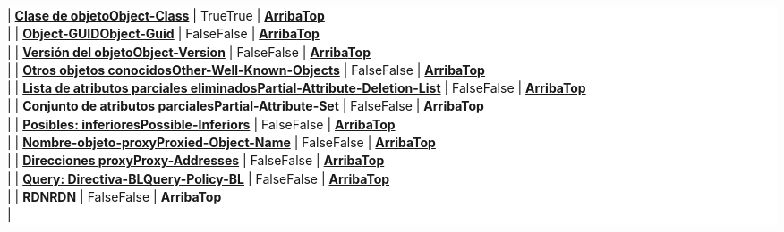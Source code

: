 | [<span data-ttu-id="6f00d-378">**Clase de objeto**</span><span class="sxs-lookup"><span data-stu-id="6f00d-378">**Object-Class**</span></span>](a-objectclass.md)                                       | <span data-ttu-id="6f00d-379">True</span><span class="sxs-lookup"><span data-stu-id="6f00d-379">True</span></span>      | [<span data-ttu-id="6f00d-380">**Arriba**</span><span class="sxs-lookup"><span data-stu-id="6f00d-380">**Top**</span></span>](c-top.md)<br/>                                    |
| [<span data-ttu-id="6f00d-381">**Object-GUID**</span><span class="sxs-lookup"><span data-stu-id="6f00d-381">**Object-Guid**</span></span>](a-objectguid.md)                                         | <span data-ttu-id="6f00d-382">False</span><span class="sxs-lookup"><span data-stu-id="6f00d-382">False</span></span>     | [<span data-ttu-id="6f00d-383">**Arriba**</span><span class="sxs-lookup"><span data-stu-id="6f00d-383">**Top**</span></span>](c-top.md)<br/>                                    |
| [<span data-ttu-id="6f00d-384">**Versión del objeto**</span><span class="sxs-lookup"><span data-stu-id="6f00d-384">**Object-Version**</span></span>](a-objectversion.md)                                   | <span data-ttu-id="6f00d-385">False</span><span class="sxs-lookup"><span data-stu-id="6f00d-385">False</span></span>     | [<span data-ttu-id="6f00d-386">**Arriba**</span><span class="sxs-lookup"><span data-stu-id="6f00d-386">**Top**</span></span>](c-top.md)<br/>                                    |
| [<span data-ttu-id="6f00d-387">**Otros objetos conocidos**</span><span class="sxs-lookup"><span data-stu-id="6f00d-387">**Other-Well-Known-Objects**</span></span>](a-otherwellknownobjects.md)                 | <span data-ttu-id="6f00d-388">False</span><span class="sxs-lookup"><span data-stu-id="6f00d-388">False</span></span>     | [<span data-ttu-id="6f00d-389">**Arriba**</span><span class="sxs-lookup"><span data-stu-id="6f00d-389">**Top**</span></span>](c-top.md)<br/>                                    |
| [<span data-ttu-id="6f00d-390">**Lista de atributos parciales eliminados**</span><span class="sxs-lookup"><span data-stu-id="6f00d-390">**Partial-Attribute-Deletion-List**</span></span>](a-partialattributedeletionlist.md)   | <span data-ttu-id="6f00d-391">False</span><span class="sxs-lookup"><span data-stu-id="6f00d-391">False</span></span>     | [<span data-ttu-id="6f00d-392">**Arriba**</span><span class="sxs-lookup"><span data-stu-id="6f00d-392">**Top**</span></span>](c-top.md)<br/>                                    |
| [<span data-ttu-id="6f00d-393">**Conjunto de atributos parciales**</span><span class="sxs-lookup"><span data-stu-id="6f00d-393">**Partial-Attribute-Set**</span></span>](a-partialattributeset.md)                      | <span data-ttu-id="6f00d-394">False</span><span class="sxs-lookup"><span data-stu-id="6f00d-394">False</span></span>     | [<span data-ttu-id="6f00d-395">**Arriba**</span><span class="sxs-lookup"><span data-stu-id="6f00d-395">**Top**</span></span>](c-top.md)<br/>                                    |
| [<span data-ttu-id="6f00d-396">**Posibles: inferiores**</span><span class="sxs-lookup"><span data-stu-id="6f00d-396">**Possible-Inferiors**</span></span>](a-possibleinferiors.md)                           | <span data-ttu-id="6f00d-397">False</span><span class="sxs-lookup"><span data-stu-id="6f00d-397">False</span></span>     | [<span data-ttu-id="6f00d-398">**Arriba**</span><span class="sxs-lookup"><span data-stu-id="6f00d-398">**Top**</span></span>](c-top.md)<br/>                                    |
| [<span data-ttu-id="6f00d-399">**Nombre-objeto-proxy**</span><span class="sxs-lookup"><span data-stu-id="6f00d-399">**Proxied-Object-Name**</span></span>](a-proxiedobjectname.md)                          | <span data-ttu-id="6f00d-400">False</span><span class="sxs-lookup"><span data-stu-id="6f00d-400">False</span></span>     | [<span data-ttu-id="6f00d-401">**Arriba**</span><span class="sxs-lookup"><span data-stu-id="6f00d-401">**Top**</span></span>](c-top.md)<br/>                                    |
| [<span data-ttu-id="6f00d-402">**Direcciones proxy**</span><span class="sxs-lookup"><span data-stu-id="6f00d-402">**Proxy-Addresses**</span></span>](a-proxyaddresses.md)                                 | <span data-ttu-id="6f00d-403">False</span><span class="sxs-lookup"><span data-stu-id="6f00d-403">False</span></span>     | [<span data-ttu-id="6f00d-404">**Arriba**</span><span class="sxs-lookup"><span data-stu-id="6f00d-404">**Top**</span></span>](c-top.md)<br/>                                    |
| [<span data-ttu-id="6f00d-405">**Query: Directiva-BL**</span><span class="sxs-lookup"><span data-stu-id="6f00d-405">**Query-Policy-BL**</span></span>](a-querypolicybl.md)                                  | <span data-ttu-id="6f00d-406">False</span><span class="sxs-lookup"><span data-stu-id="6f00d-406">False</span></span>     | [<span data-ttu-id="6f00d-407">**Arriba**</span><span class="sxs-lookup"><span data-stu-id="6f00d-407">**Top**</span></span>](c-top.md)<br/>                                    |
| [<span data-ttu-id="6f00d-408">**RDN**</span><span class="sxs-lookup"><span data-stu-id="6f00d-408">**RDN**</span></span>](a-name.md)                                                       | <span data-ttu-id="6f00d-409">False</span><span class="sxs-lookup"><span data-stu-id="6f00d-409">False</span></span>     | [<span data-ttu-id="6f00d-410">**Arriba**</span><span class="sxs-lookup"><span data-stu-id="6f00d-410">**Top**</span></span>](c-top.md)<br/>                                    |